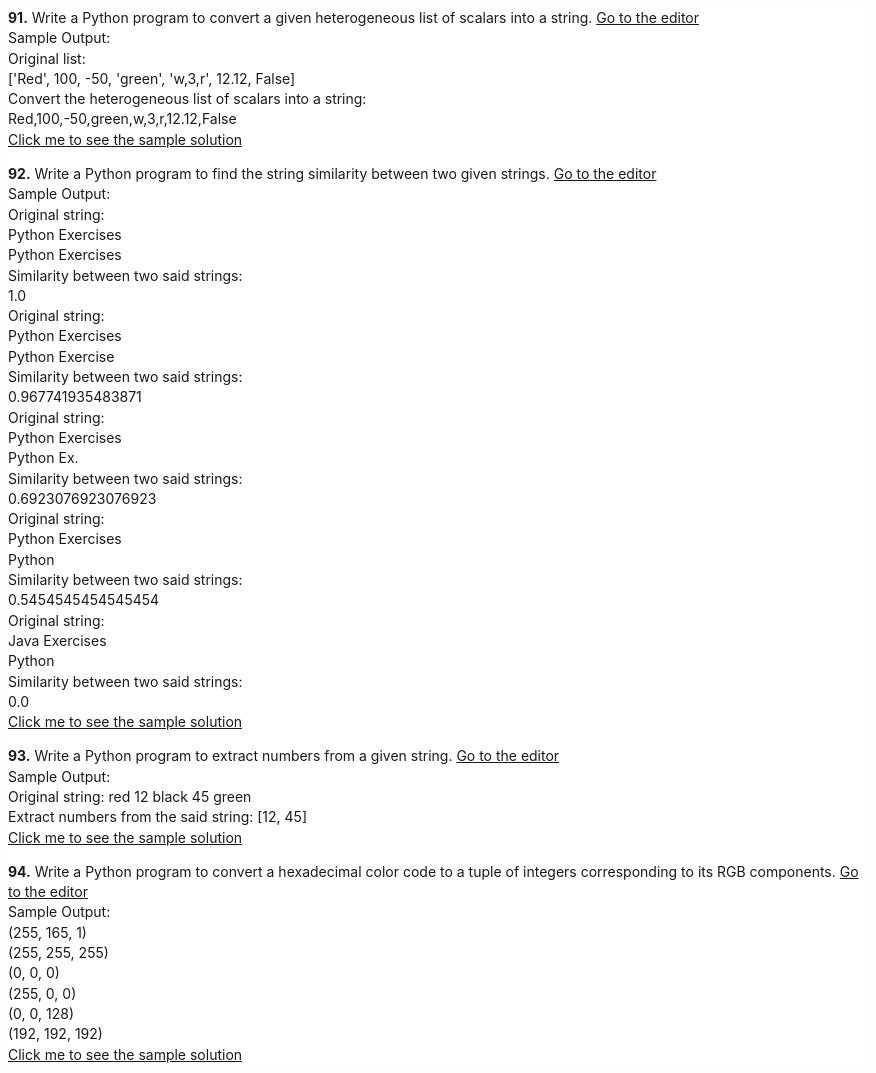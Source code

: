 **91.** Write a Python program to convert a given heterogeneous list of scalars into a string. [Go to the editor](#EDITOR)  
Sample Output:  
Original list:  
\['Red', 100, -50, 'green', 'w,3,r', 12.12, False\]  
Convert the heterogeneous list of scalars into a string:  
Red,100,-50,green,w,3,r,12.12,False  
[Click me to see the sample solution](python-data-type-string-exercise-91.php)

**92.** Write a Python program to find the string similarity between two given strings. [Go to the editor](#EDITOR)  
Sample Output:  
Original string:  
Python Exercises  
Python Exercises  
Similarity between two said strings:  
1.0  
Original string:  
Python Exercises  
Python Exercise  
Similarity between two said strings:  
0.967741935483871  
Original string:  
Python Exercises  
Python Ex.  
Similarity between two said strings:  
0.6923076923076923  
Original string:  
Python Exercises  
Python  
Similarity between two said strings:  
0.5454545454545454  
Original string:  
Java Exercises  
Python  
Similarity between two said strings:  
0.0  
[Click me to see the sample solution](python-data-type-string-exercise-92.php)

**93.** Write a Python program to extract numbers from a given string. [Go to the editor](#EDITOR)  
Sample Output:  
Original string: red 12 black 45 green  
Extract numbers from the said string: \[12, 45\]  
[Click me to see the sample solution](python-data-type-string-exercise-93.php)

**94.** Write a Python program to convert a hexadecimal color code to a tuple of integers corresponding to its RGB components. [Go to the editor](#EDITOR)  
Sample Output:  
(255, 165, 1)  
(255, 255, 255)  
(0, 0, 0)  
(255, 0, 0)  
(0, 0, 128)  
(192, 192, 192)  
[Click me to see the sample solution](python-data-type-string-exercise-94.php)
